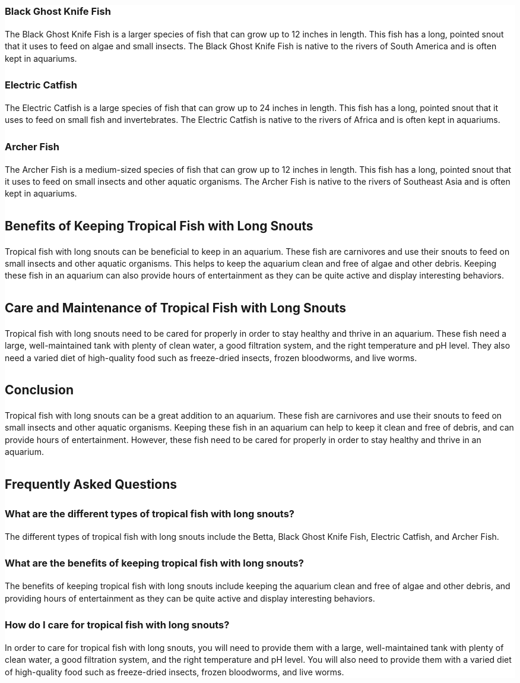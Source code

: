 <h3>Black Ghost Knife Fish</h3>

<p>The Black Ghost Knife Fish is a larger species of fish that can grow up to 12 inches in length. This fish has a long, pointed snout that it uses to feed on algae and small insects. The Black Ghost Knife Fish is native to the rivers of South America and is often kept in aquariums.</p>

<h3>Electric Catfish</h3>

<p>The Electric Catfish is a large species of fish that can grow up to 24 inches in length. This fish has a long, pointed snout that it uses to feed on small fish and invertebrates. The Electric Catfish is native to the rivers of Africa and is often kept in aquariums.</p>

<h3>Archer Fish</h3>

<p>The Archer Fish is a medium-sized species of fish that can grow up to 12 inches in length. This fish has a long, pointed snout that it uses to feed on small insects and other aquatic organisms. The Archer Fish is native to the rivers of Southeast Asia and is often kept in aquariums.</p>

<h2>Benefits of Keeping Tropical Fish with Long Snouts</h2>

<p>Tropical fish with long snouts can be beneficial to keep in an aquarium. These fish are carnivores and use their snouts to feed on small insects and other aquatic organisms. This helps to keep the aquarium clean and free of algae and other debris. Keeping these fish in an aquarium can also provide hours of entertainment as they can be quite active and display interesting behaviors.</p>

<h2>Care and Maintenance of Tropical Fish with Long Snouts</h2>

<p>Tropical fish with long snouts need to be cared for properly in order to stay healthy and thrive in an aquarium. These fish need a large, well-maintained tank with plenty of clean water, a good filtration system, and the right temperature and pH level. They also need a varied diet of high-quality food such as freeze-dried insects, frozen bloodworms, and live worms.</p>

<h2>Conclusion</h2>

<p>Tropical fish with long snouts can be a great addition to an aquarium. These fish are carnivores and use their snouts to feed on small insects and other aquatic organisms. Keeping these fish in an aquarium can help to keep it clean and free of debris, and can provide hours of entertainment. However, these fish need to be cared for properly in order to stay healthy and thrive in an aquarium.</p>

<h2>Frequently Asked Questions</h2>

<h3>What are the different types of tropical fish with long snouts?</h3>

<p>The different types of tropical fish with long snouts include the Betta, Black Ghost Knife Fish, Electric Catfish, and Archer Fish.</p>

<h3>What are the benefits of keeping tropical fish with long snouts?</h3>

<p>The benefits of keeping tropical fish with long snouts include keeping the aquarium clean and free of algae and other debris, and providing hours of entertainment as they can be quite active and display interesting behaviors.</p>

<h3>How do I care for tropical fish with long snouts?</h3>

<p>In order to care for tropical fish with long snouts, you will need to provide them with a large, well-maintained tank with plenty of clean water, a good filtration system, and the right temperature and pH level. You will also need to provide them with a varied diet of high-quality food such as freeze-dried insects, frozen bloodworms, and live worms.</p>
